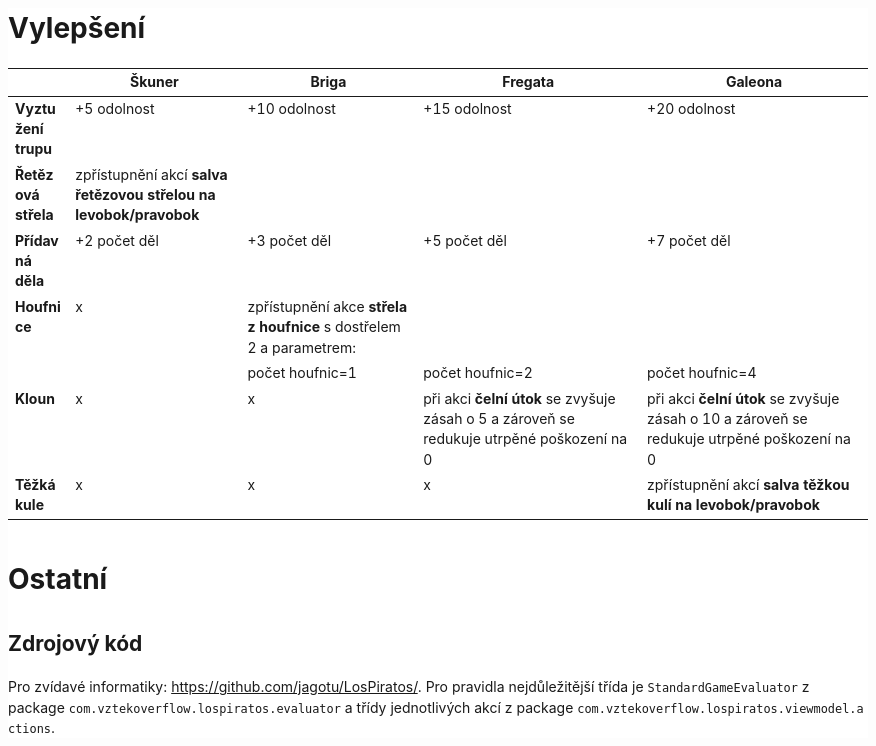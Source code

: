 
# Vylepšení


| | **Škuner**  | **Briga** | **Fregata**  | **Galeona** |
| --- | --- | --- | --- | --- |
| **Vyztužení trupu** | +5 odolnost | +10 odolnost | +15 odolnost | +20 odolnost |
| **Řetězová střela** | zpřístupnění akcí **salva řetězovou střelou na levobok/pravobok** |
| **Přídavná děla** | +2 počet děl | +3 počet děl | +5 počet děl | +7 počet děl |
| **Houfnice** | x | zpřístupnění akce **střela z houfnice** s dostřelem 2 a parametrem: |
| | | počet houfnic=1 | počet houfnic=2 | počet houfnic=4 |
| **Kloun** | x | x | při akci **čelní útok** se zvyšuje zásah o 5 a zároveň se redukuje utrpěné poškození na 0 | při akci **čelní útok** se zvyšuje zásah o 10 a zároveň se redukuje utrpěné poškození na 0 |
| **Těžká kule** | x | x | x | zpřístupnění akcí **salva těžkou kulí na levobok/pravobok** |

# Ostatní

## Zdrojový kód
Pro zvídavé informatiky: https://github.com/jagotu/LosPiratos/. Pro pravidla nejdůležitější třída je `StandardGameEvaluator` z package `com.vztekoverflow.lospiratos.evaluator` a třídy jednotlivých akcí z package `com.vztekoverflow.lospiratos.viewmodel.actions`.